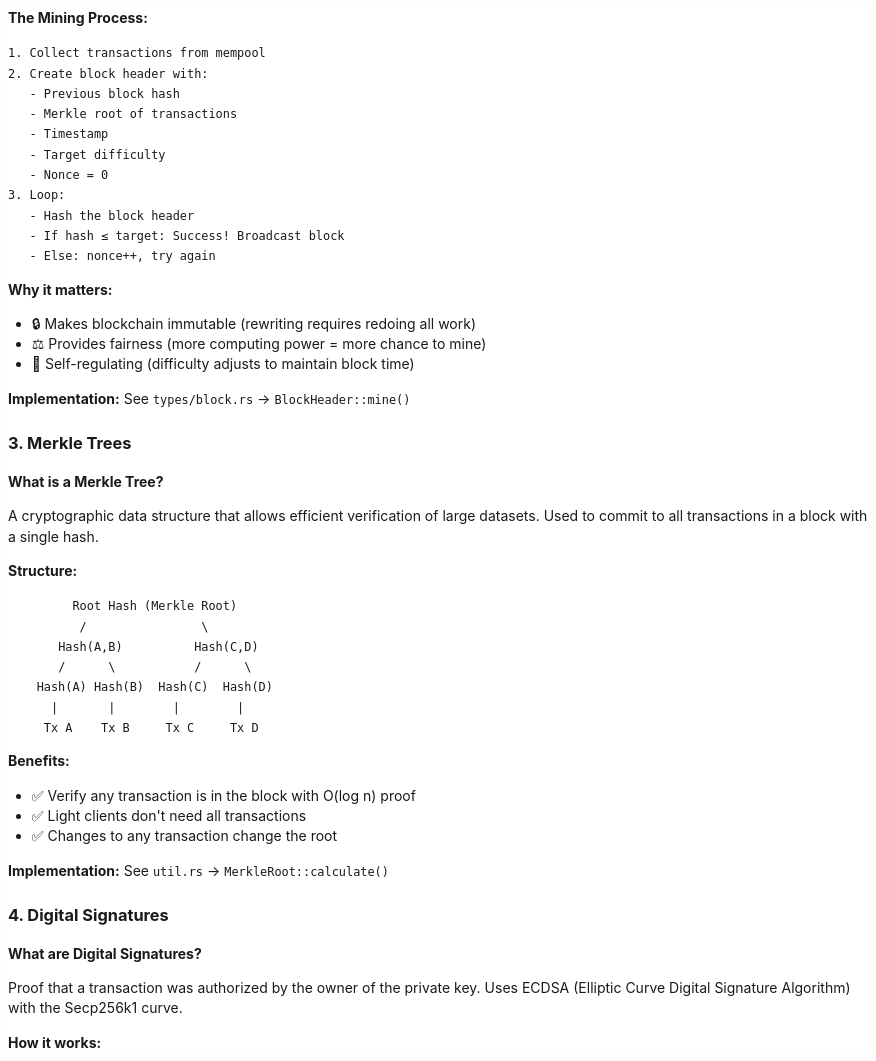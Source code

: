 **The Mining Process:**

```
1. Collect transactions from mempool
2. Create block header with:
   - Previous block hash
   - Merkle root of transactions
   - Timestamp
   - Target difficulty
   - Nonce = 0
3. Loop:
   - Hash the block header
   - If hash ≤ target: Success! Broadcast block
   - Else: nonce++, try again
```

**Why it matters:**
- 🔒 Makes blockchain immutable (rewriting requires redoing all work)
- ⚖️ Provides fairness (more computing power = more chance to mine)
- 🎯 Self-regulating (difficulty adjusts to maintain block time)

**Implementation:** See `types/block.rs` → `BlockHeader::mine()`

### 3. Merkle Trees

**What is a Merkle Tree?**

A cryptographic data structure that allows efficient verification of large datasets. Used to commit to all transactions in a block with a single hash.

**Structure:**

```
         Root Hash (Merkle Root)
          /                \
       Hash(A,B)          Hash(C,D)
       /      \           /      \
    Hash(A) Hash(B)  Hash(C)  Hash(D)
      |       |        |        |
     Tx A    Tx B     Tx C     Tx D
```

**Benefits:**
- ✅ Verify any transaction is in the block with O(log n) proof
- ✅ Light clients don't need all transactions
- ✅ Changes to any transaction change the root

**Implementation:** See `util.rs` → `MerkleRoot::calculate()`

### 4. Digital Signatures

**What are Digital Signatures?**

Proof that a transaction was authorized by the owner of the private key. Uses ECDSA (Elliptic Curve Digital Signature Algorithm) with the Secp256k1 curve.

**How it works:**
